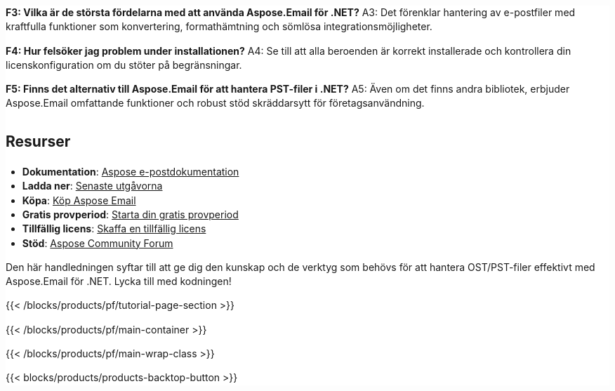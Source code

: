 **F3: Vilka är de största fördelarna med att använda Aspose.Email för .NET?**
A3: Det förenklar hantering av e-postfiler med kraftfulla funktioner som konvertering, formathämtning och sömlösa integrationsmöjligheter.

**F4: Hur felsöker jag problem under installationen?**
A4: Se till att alla beroenden är korrekt installerade och kontrollera din licenskonfiguration om du stöter på begränsningar.

**F5: Finns det alternativ till Aspose.Email för att hantera PST-filer i .NET?**
A5: Även om det finns andra bibliotek, erbjuder Aspose.Email omfattande funktioner och robust stöd skräddarsytt för företagsanvändning.

## Resurser
- **Dokumentation**: [Aspose e-postdokumentation](https://reference.aspose.com/email/net/)
- **Ladda ner**: [Senaste utgåvorna](https://releases.aspose.com/email/net/)
- **Köpa**: [Köp Aspose Email](https://purchase.aspose.com/buy)
- **Gratis provperiod**: [Starta din gratis provperiod](https://releases.aspose.com/email/net/)
- **Tillfällig licens**: [Skaffa en tillfällig licens](https://purchase.aspose.com/temporary-license/)
- **Stöd**: [Aspose Community Forum](https://forum.aspose.com/c/email/10)

Den här handledningen syftar till att ge dig den kunskap och de verktyg som behövs för att hantera OST/PST-filer effektivt med Aspose.Email för .NET. Lycka till med kodningen!

{{< /blocks/products/pf/tutorial-page-section >}}

{{< /blocks/products/pf/main-container >}}

{{< /blocks/products/pf/main-wrap-class >}}

{{< blocks/products/products-backtop-button >}}